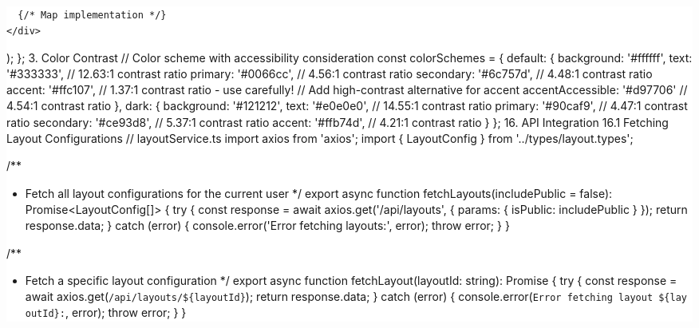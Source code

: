      {/* Map implementation */}
    </div>
  );
};
3.	Color Contrast
// Color scheme with accessibility consideration
const colorSchemes = {
  default: {
    background: '#ffffff',
    text: '#333333',        // 12.63:1 contrast ratio
    primary: '#0066cc',     // 4.56:1 contrast ratio
    secondary: '#6c757d',   // 4.48:1 contrast ratio
    accent: '#ffc107',      // 1.37:1 contrast ratio - use carefully!
    // Add high-contrast alternative for accent
    accentAccessible: '#d97706' // 4.54:1 contrast ratio
  },
  dark: {
    background: '#121212',
    text: '#e0e0e0',        // 14.55:1 contrast ratio
    primary: '#90caf9',     // 4.47:1 contrast ratio
    secondary: '#ce93d8',   // 5.37:1 contrast ratio
    accent: '#ffb74d',      // 4.21:1 contrast ratio
  }
};
16. API Integration
16.1 Fetching Layout Configurations
// layoutService.ts
import axios from 'axios';
import { LayoutConfig } from '../types/layout.types';

/**
 * Fetch all layout configurations for the current user
 */
export async function fetchLayouts(includePublic = false): Promise<LayoutConfig[]> {
  try {
    const response = await axios.get('/api/layouts', {
      params: { isPublic: includePublic }
    });
    return response.data;
  } catch (error) {
    console.error('Error fetching layouts:', error);
    throw error;
  }
}

/**
 * Fetch a specific layout configuration
 */
export async function fetchLayout(layoutId: string): Promise<LayoutConfig> {
  try {
    const response = await axios.get(`/api/layouts/${layoutId}`);
    return response.data;
  } catch (error) {
    console.error(`Error fetching layout ${layoutId}:`, error);
    throw error;
  }
}
